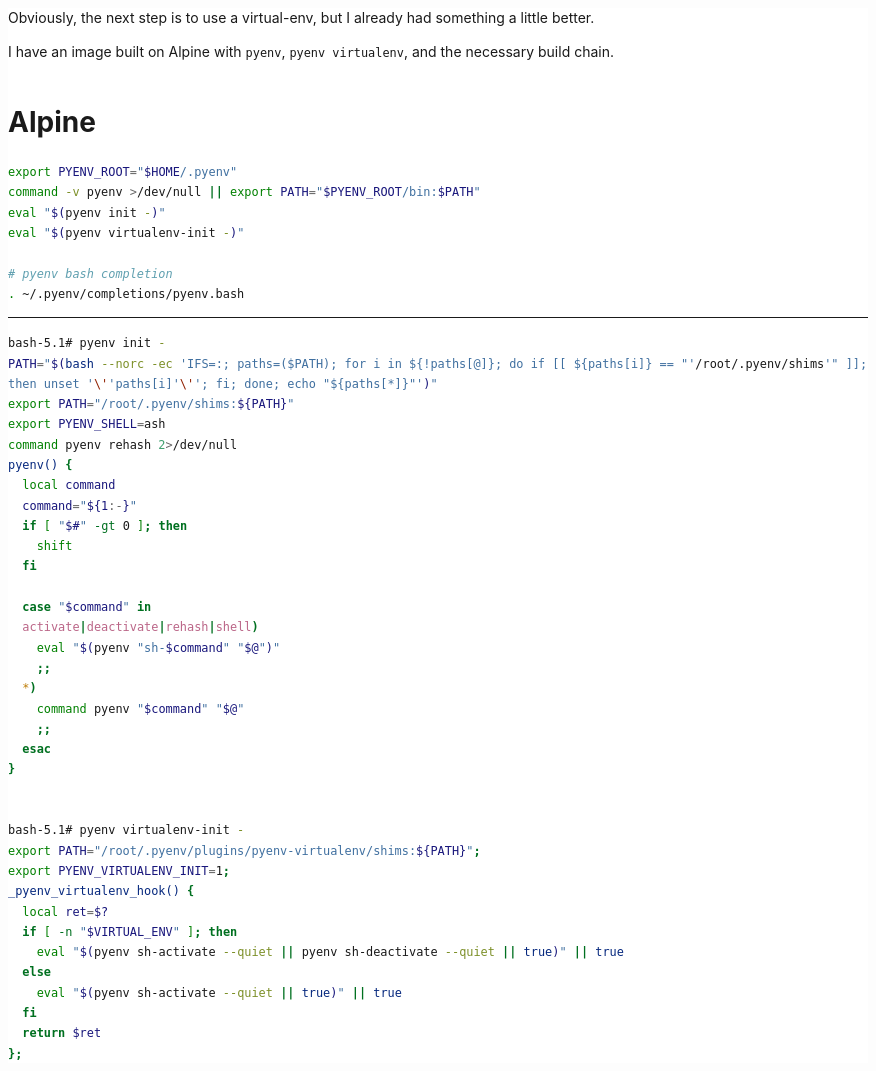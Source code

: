 Obviously, the next step is to use a virtual-env, but I already had something a little better.

I have an image built on Alpine with `pyenv`, `pyenv virtualenv`, and the necessary build chain.

# Alpine

```sh
export PYENV_ROOT="$HOME/.pyenv"
command -v pyenv >/dev/null || export PATH="$PYENV_ROOT/bin:$PATH"
eval "$(pyenv init -)"
eval "$(pyenv virtualenv-init -)"

# pyenv bash completion
. ~/.pyenv/completions/pyenv.bash
```

--------------------------------

```sh
bash-5.1# pyenv init -
PATH="$(bash --norc -ec 'IFS=:; paths=($PATH); for i in ${!paths[@]}; do if [[ ${paths[i]} == "'/root/.pyenv/shims'" ]]; then unset '\''paths[i]'\''; fi; done; echo "${paths[*]}"')"
export PATH="/root/.pyenv/shims:${PATH}"
export PYENV_SHELL=ash
command pyenv rehash 2>/dev/null
pyenv() {
  local command
  command="${1:-}"
  if [ "$#" -gt 0 ]; then
    shift
  fi

  case "$command" in
  activate|deactivate|rehash|shell)
    eval "$(pyenv "sh-$command" "$@")"
    ;;
  *)
    command pyenv "$command" "$@"
    ;;
  esac
}


bash-5.1# pyenv virtualenv-init -
export PATH="/root/.pyenv/plugins/pyenv-virtualenv/shims:${PATH}";
export PYENV_VIRTUALENV_INIT=1;
_pyenv_virtualenv_hook() {
  local ret=$?
  if [ -n "$VIRTUAL_ENV" ]; then
    eval "$(pyenv sh-activate --quiet || pyenv sh-deactivate --quiet || true)" || true
  else
    eval "$(pyenv sh-activate --quiet || true)" || true
  fi
  return $ret
};
```
